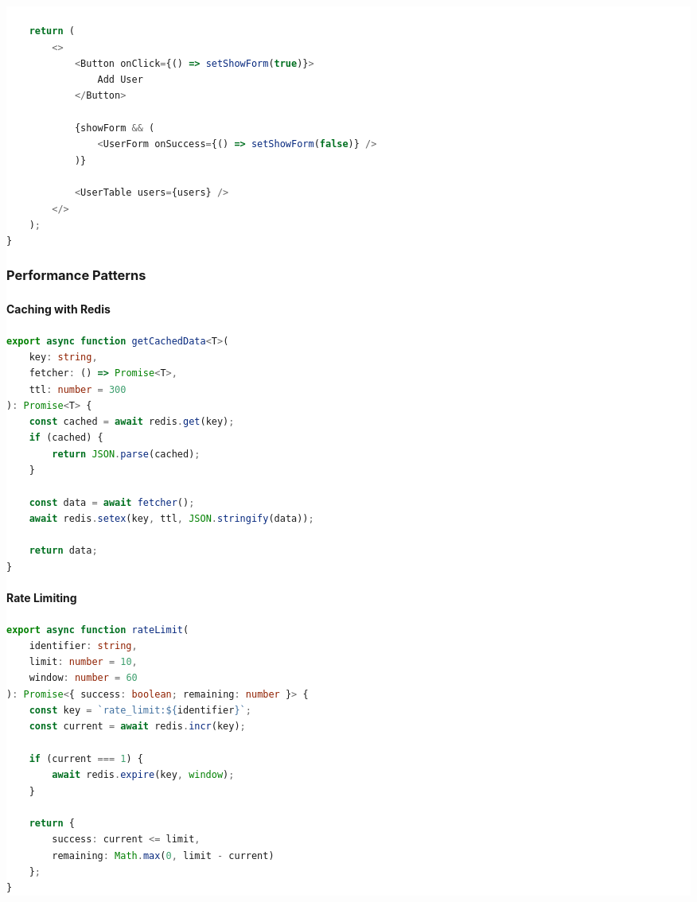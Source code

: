 ```typescript

    return (
        <>
            <Button onClick={() => setShowForm(true)}>
                Add User
            </Button>
            
            {showForm && (
                <UserForm onSuccess={() => setShowForm(false)} />
            )}
            
            <UserTable users={users} />
        </>
    );
}
```

### Performance Patterns

#### Caching with Redis
```typescript
export async function getCachedData<T>(
    key: string,
    fetcher: () => Promise<T>,
    ttl: number = 300
): Promise<T> {
    const cached = await redis.get(key);
    if (cached) {
        return JSON.parse(cached);
    }
    
    const data = await fetcher();
    await redis.setex(key, ttl, JSON.stringify(data));
    
    return data;
}
```

#### Rate Limiting
```typescript
export async function rateLimit(
    identifier: string, 
    limit: number = 10, 
    window: number = 60
): Promise<{ success: boolean; remaining: number }> {
    const key = `rate_limit:${identifier}`;
    const current = await redis.incr(key);
    
    if (current === 1) {
        await redis.expire(key, window);
    }
    
    return {
        success: current <= limit,
        remaining: Math.max(0, limit - current)
    };
}
```
